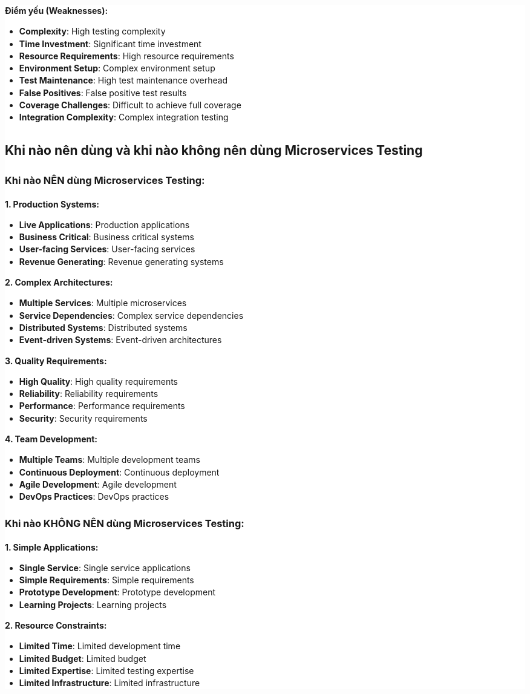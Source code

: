 **Điểm yếu (Weaknesses):**
- **Complexity**: High testing complexity
- **Time Investment**: Significant time investment
- **Resource Requirements**: High resource requirements
- **Environment Setup**: Complex environment setup
- **Test Maintenance**: High test maintenance overhead
- **False Positives**: False positive test results
- **Coverage Challenges**: Difficult to achieve full coverage
- **Integration Complexity**: Complex integration testing

## Khi nào nên dùng và khi nào không nên dùng Microservices Testing

### **Khi nào NÊN dùng Microservices Testing:**

**1. Production Systems:**
- **Live Applications**: Production applications
- **Business Critical**: Business critical systems
- **User-facing Services**: User-facing services
- **Revenue Generating**: Revenue generating systems

**2. Complex Architectures:**
- **Multiple Services**: Multiple microservices
- **Service Dependencies**: Complex service dependencies
- **Distributed Systems**: Distributed systems
- **Event-driven Systems**: Event-driven architectures

**3. Quality Requirements:**
- **High Quality**: High quality requirements
- **Reliability**: Reliability requirements
- **Performance**: Performance requirements
- **Security**: Security requirements

**4. Team Development:**
- **Multiple Teams**: Multiple development teams
- **Continuous Deployment**: Continuous deployment
- **Agile Development**: Agile development
- **DevOps Practices**: DevOps practices

### **Khi nào KHÔNG NÊN dùng Microservices Testing:**

**1. Simple Applications:**
- **Single Service**: Single service applications
- **Simple Requirements**: Simple requirements
- **Prototype Development**: Prototype development
- **Learning Projects**: Learning projects

**2. Resource Constraints:**
- **Limited Time**: Limited development time
- **Limited Budget**: Limited budget
- **Limited Expertise**: Limited testing expertise
- **Limited Infrastructure**: Limited infrastructure

